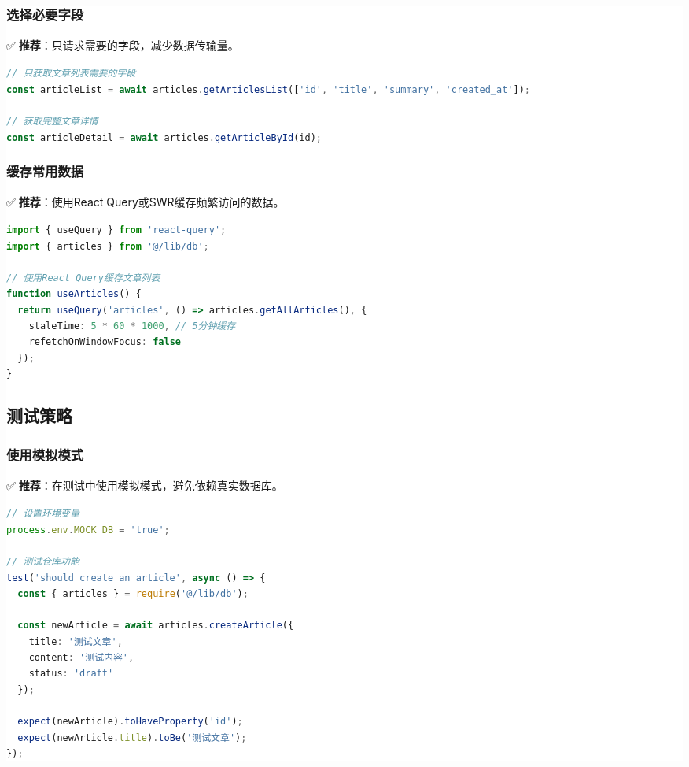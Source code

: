 ```typescript
```

### 选择必要字段

✅ **推荐**：只请求需要的字段，减少数据传输量。

```typescript
// 只获取文章列表需要的字段
const articleList = await articles.getArticlesList(['id', 'title', 'summary', 'created_at']);

// 获取完整文章详情
const articleDetail = await articles.getArticleById(id);
```

### 缓存常用数据

✅ **推荐**：使用React Query或SWR缓存频繁访问的数据。

```typescript
import { useQuery } from 'react-query';
import { articles } from '@/lib/db';

// 使用React Query缓存文章列表
function useArticles() {
  return useQuery('articles', () => articles.getAllArticles(), {
    staleTime: 5 * 60 * 1000, // 5分钟缓存
    refetchOnWindowFocus: false
  });
}
```

## 测试策略

### 使用模拟模式

✅ **推荐**：在测试中使用模拟模式，避免依赖真实数据库。

```typescript
// 设置环境变量
process.env.MOCK_DB = 'true';

// 测试仓库功能
test('should create an article', async () => {
  const { articles } = require('@/lib/db');
  
  const newArticle = await articles.createArticle({
    title: '测试文章',
    content: '测试内容',
    status: 'draft'
  });
  
  expect(newArticle).toHaveProperty('id');
  expect(newArticle.title).toBe('测试文章');
});
```
